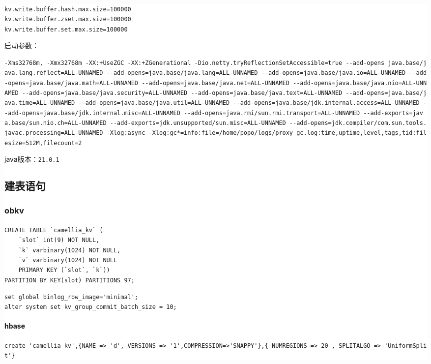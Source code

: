```properties
kv.write.buffer.hash.max.size=100000
kv.write.buffer.zset.max.size=100000
kv.write.buffer.set.max.size=100000
```

启动参数：

```
-Xms32768m, -Xmx32768m -XX:+UseZGC -XX:+ZGenerational -Dio.netty.tryReflectionSetAccessible=true --add-opens java.base/java.lang.reflect=ALL-UNNAMED --add-opens=java.base/java.lang=ALL-UNNAMED --add-opens=java.base/java.io=ALL-UNNAMED --add-opens=java.base/java.math=ALL-UNNAMED --add-opens=java.base/java.net=ALL-UNNAMED --add-opens=java.base/java.nio=ALL-UNNAMED --add-opens=java.base/java.security=ALL-UNNAMED --add-opens=java.base/java.text=ALL-UNNAMED --add-opens=java.base/java.time=ALL-UNNAMED --add-opens=java.base/java.util=ALL-UNNAMED --add-opens=java.base/jdk.internal.access=ALL-UNNAMED --add-opens=java.base/jdk.internal.misc=ALL-UNNAMED --add-opens=java.rmi/sun.rmi.transport=ALL-UNNAMED --add-exports=java.base/sun.nio.ch=ALL-UNNAMED --add-exports=jdk.unsupported/sun.misc=ALL-UNNAMED --add-opens=jdk.compiler/com.sun.tools.javac.processing=ALL-UNNAMED -Xlog:async -Xlog:gc*=info:file=/home/popo/logs/proxy_gc.log:time,uptime,level,tags,tid:filesize=512M,filecount=2
```

java版本：`21.0.1`


## 建表语句

### obkv

```
CREATE TABLE `camellia_kv` (
    `slot` int(9) NOT NULL,
    `k` varbinary(1024) NOT NULL,
    `v` varbinary(1024) NOT NULL
    PRIMARY KEY (`slot`, `k`))
PARTITION BY KEY(slot) PARTITIONS 97;

```

```
set global binlog_row_image='minimal';
alter system set kv_group_commit_batch_size = 10;
```

#### hbase

```
create 'camellia_kv',{NAME => 'd', VERSIONS => '1',COMPRESSION=>'SNAPPY'},{ NUMREGIONS => 20 , SPLITALGO => 'UniformSplit'}
```

